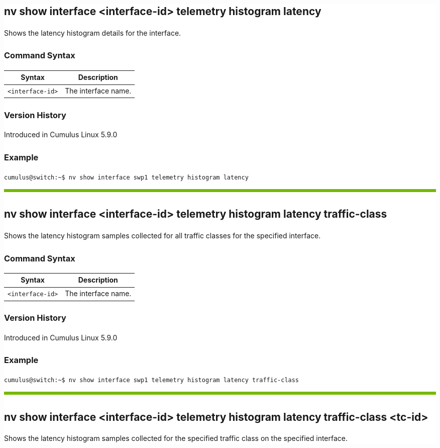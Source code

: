 ## <h>nv show interface \<interface-id\> telemetry histogram latency</h>

Shows the latency histogram details for the interface.

### Command Syntax

| Syntax |  Description   |
| ---------  | -------------- |
| `<interface-id>` |  The interface name. |

### Version History

Introduced in Cumulus Linux 5.9.0

### Example

```
cumulus@switch:~$ nv show interface swp1 telemetry histogram latency
```

<HR STYLE="BORDER: DASHED RGB(118,185,0) 0.5PX;BACKGROUND-COLOR: RGB(118,185,0);HEIGHT: 4.0PX;"/>

## <h>nv show interface \<interface-id\> telemetry histogram latency traffic-class</h>

Shows the latency histogram samples collected for all traffic classes for the specified interface.

### Command Syntax

| Syntax |  Description   |
| ---------  | -------------- |
| `<interface-id>` |  The interface name. |

### Version History

Introduced in Cumulus Linux 5.9.0

### Example

```
cumulus@switch:~$ nv show interface swp1 telemetry histogram latency traffic-class
```

<HR STYLE="BORDER: DASHED RGB(118,185,0) 0.5PX;BACKGROUND-COLOR: RGB(118,185,0);HEIGHT: 4.0PX;"/>

## <h>nv show interface \<interface-id\> telemetry histogram latency traffic-class \<tc-id\></h>

Shows the latency histogram samples collected for the specified traffic class on the specified interface.
